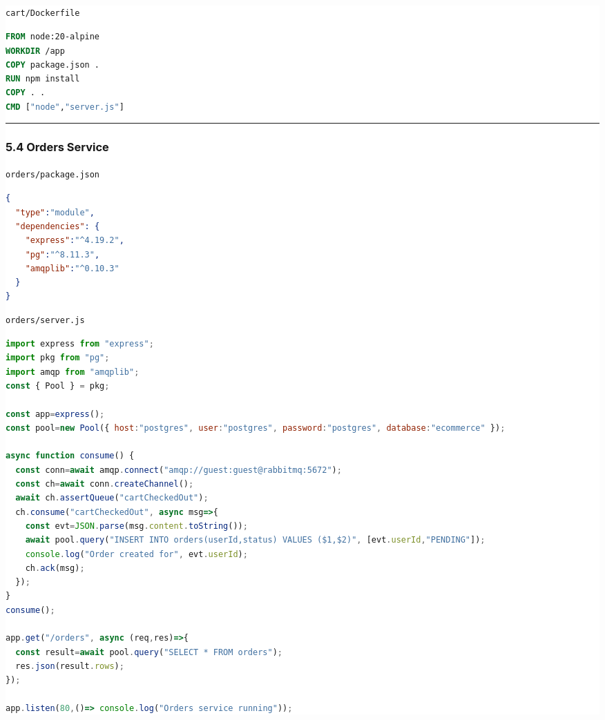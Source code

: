 `cart/Dockerfile`

```dockerfile
FROM node:20-alpine
WORKDIR /app
COPY package.json .
RUN npm install
COPY . .
CMD ["node","server.js"]
```

---

### 5.4 Orders Service

`orders/package.json`

```json
{
  "type":"module",
  "dependencies": {
    "express":"^4.19.2",
    "pg":"^8.11.3",
    "amqplib":"^0.10.3"
  }
}
```

`orders/server.js`

```javascript
import express from "express";
import pkg from "pg";
import amqp from "amqplib";
const { Pool } = pkg;

const app=express();
const pool=new Pool({ host:"postgres", user:"postgres", password:"postgres", database:"ecommerce" });

async function consume() {
  const conn=await amqp.connect("amqp://guest:guest@rabbitmq:5672");
  const ch=await conn.createChannel();
  await ch.assertQueue("cartCheckedOut");
  ch.consume("cartCheckedOut", async msg=>{
    const evt=JSON.parse(msg.content.toString());
    await pool.query("INSERT INTO orders(userId,status) VALUES ($1,$2)", [evt.userId,"PENDING"]);
    console.log("Order created for", evt.userId);
    ch.ack(msg);
  });
}
consume();

app.get("/orders", async (req,res)=>{
  const result=await pool.query("SELECT * FROM orders");
  res.json(result.rows);
});

app.listen(80,()=> console.log("Orders service running"));
```
